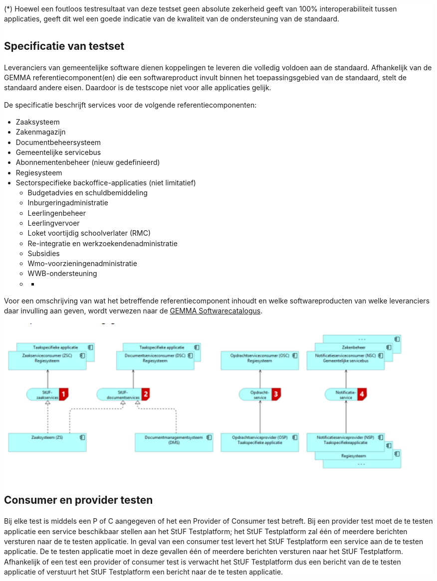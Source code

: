 (*) Hoewel een foutloos testresultaat van deze testset geen absolute zekerheid geeft van 100% interoperabiliteit tussen applicaties, geeft dit wel een goede indicatie van de kwaliteit van de ondersteuning van de standaard.

## Specificatie van testset
Leveranciers van gemeentelijke software dienen koppelingen te leveren die volledig voldoen aan de standaard. Afhankelijk van de GEMMA referentiecomponent(en) die een softwareproduct invult binnen het toepassingsgebied van de standaard, stelt de standaard andere eisen. Daardoor is de testscope niet voor alle applicaties gelijk.

De specificatie beschrijft services voor de volgende referentiecomponenten:

* Zaaksysteem
* Zakenmagazijn
* Documentbeheersysteem
* Gemeentelijke servicebus
* Abonnementenbeheer (nieuw gedefinieerd)
* Regiesysteem
* Sectorspecifieke backoffice-applicaties (niet limitatief)
  * Budgetadvies en schuldbemiddeling
  * Inburgeringadministratie
  * Leerlingenbeheer
  * Leerlingvervoer
  * Loket voortijdig schoolverlater (RMC)
  * Re-integratie en werkzoekendenadministratie
  * Subsidies
  * Wmo-voorzieningenadministratie
  * WWB-ondersteuning
  * -

Voor een omschrijving van wat het betreffende referentiecomponent inhoudt en welke softwareproducten van welke leveranciers daar invulling aan geven, wordt verwezen naar de [GEMMA Softwarecatalogus](http://www.gemmasoftwarecatalogus.nl/).

<img src="./images/Regie_en_zaakservices_architectuur.png" width="800"/>

## Consumer en provider testen
Bij elke test is middels een P of C aangegeven of het een Provider of Consumer test betreft. Bij een provider test moet de te testen applicatie een service beschikbaar stellen aan het StUF Testplatform; het StUF Testplatform zal één of meerdere berichten versturen naar de te testen applicatie. In geval van een consumer test levert het StUF Testplatform een service aan de te testen applicatie. De te testen applicatie moet in deze gevallen één of meerdere berichten versturen naar het StUF Testplatform. Afhankelijk of een test een provider of consumer test is verwacht het StUF Testplatform dus een bericht van de te testen applicatie of verstuurt het StUF Testplatform een bericht naar de te testen applicatie.
